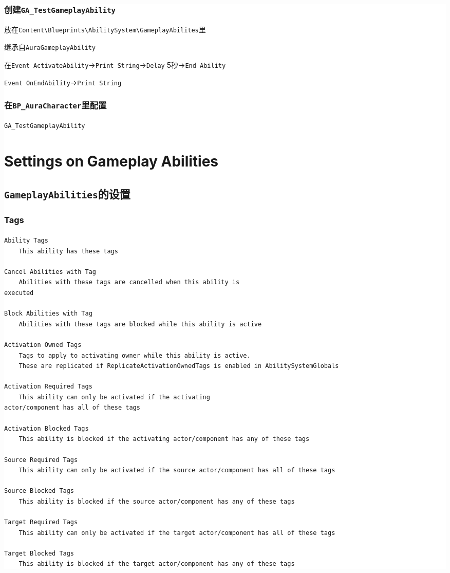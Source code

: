 

### 创建`GA_TestGameplayAbility`

放在`Content\Blueprints\AbilitySystem\GameplayAbilites`里

继承自`AuraGameplayAbility`

在`Event ActivateAbility`->`Print String`->`Delay` 5秒->`End Ability`

`Event OnEndAbility`->`Print String`



### 在`BP_AuraCharacter`里配置

`GA_TestGameplayAbility`





# Settings on Gameplay Abilities

## `GameplayAbilities`的设置

### Tags

```
Ability Tags
	This ability has these tags
	
Cancel Abilities with Tag
	Abilities with these tags are cancelled when this ability is
executed

Block Abilities with Tag
	Abilities with these tags are blocked while this ability is active
	
Activation Owned Tags
	Tags to apply to activating owner while this ability is active.
	These are replicated if ReplicateActivationOwnedTags is enabled in AbilitySystemGlobals

Activation Required Tags
	This ability can only be activated if the activating
actor/component has all of these tags

Activation Blocked Tags
	This ability is blocked if the activating actor/component has any of these tags
	
Source Required Tags
	This ability can only be activated if the source actor/component has all of these tags

Source Blocked Tags
	This ability is blocked if the source actor/component has any of these tags
	
Target Required Tags
	This ability can only be activated if the target actor/component has all of these tags
	 
Target Blocked Tags
	This ability is blocked if the target actor/component has any of these tags
```
